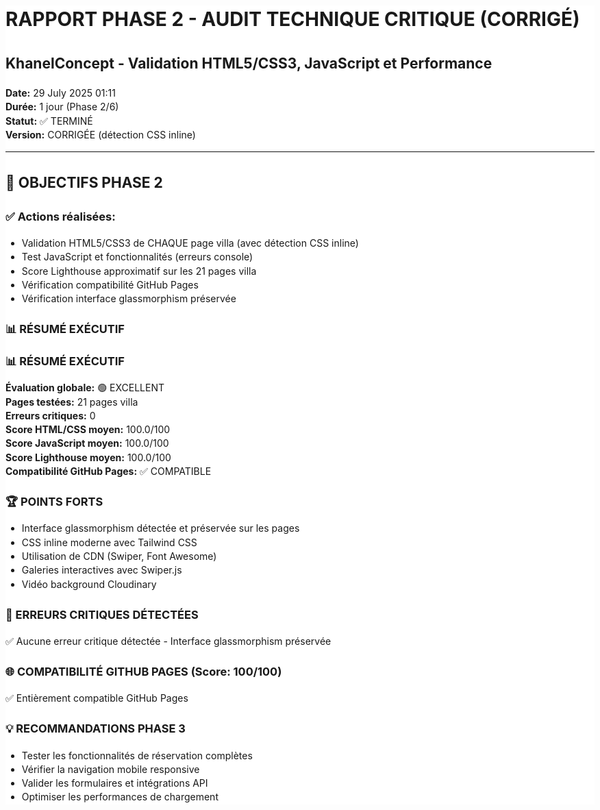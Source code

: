 # RAPPORT PHASE 2 - AUDIT TECHNIQUE CRITIQUE (CORRIGÉ)
## KhanelConcept - Validation HTML5/CSS3, JavaScript et Performance

**Date:** 29 July 2025 01:11  
**Durée:** 1 jour (Phase 2/6)  
**Statut:** ✅ TERMINÉ  
**Version:** CORRIGÉE (détection CSS inline)

---

## 🎯 OBJECTIFS PHASE 2

### ✅ Actions réalisées:
- Validation HTML5/CSS3 de CHAQUE page villa (avec détection CSS inline)
- Test JavaScript et fonctionnalités (erreurs console)
- Score Lighthouse approximatif sur les 21 pages villa
- Vérification compatibilité GitHub Pages
- Vérification interface glassmorphism préservée

### 📊 RÉSUMÉ EXÉCUTIF

### 📊 RÉSUMÉ EXÉCUTIF

**Évaluation globale:** 🟢 EXCELLENT  
**Pages testées:** 21 pages villa  
**Erreurs critiques:** 0  
**Score HTML/CSS moyen:** 100.0/100  
**Score JavaScript moyen:** 100.0/100  
**Score Lighthouse moyen:** 100.0/100  
**Compatibilité GitHub Pages:** ✅ COMPATIBLE  

### 🏆 POINTS FORTS
- Interface glassmorphism détectée et préservée sur les pages
- CSS inline moderne avec Tailwind CSS
- Utilisation de CDN (Swiper, Font Awesome)
- Galeries interactives avec Swiper.js
- Vidéo background Cloudinary

### 🚨 ERREURS CRITIQUES DÉTECTÉES
✅ Aucune erreur critique détectée - Interface glassmorphism préservée

### 🌐 COMPATIBILITÉ GITHUB PAGES (Score: 100/100)
✅ Entièrement compatible GitHub Pages

### 💡 RECOMMANDATIONS PHASE 3
- Tester les fonctionnalités de réservation complètes
- Vérifier la navigation mobile responsive
- Valider les formulaires et intégrations API
- Optimiser les performances de chargement
